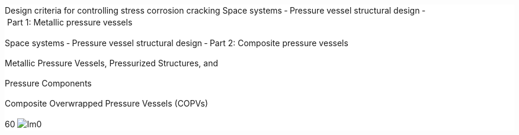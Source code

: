 Design criteria for controlling stress corrosion cracking Space systems ‐ Pressure vessel structural design ‐ Part 1: Metallic pressure vessels 

Space systems ‐ Pressure vessel structural design ‐ Part 2: Composite pressure vessels 

Metallic Pressure Vessels, Pressurized Structures, and 

Pressure Components 

Composite Overwrapped Pressure Vessels (COPVs) 

60 ![Im0](images/Im0)

